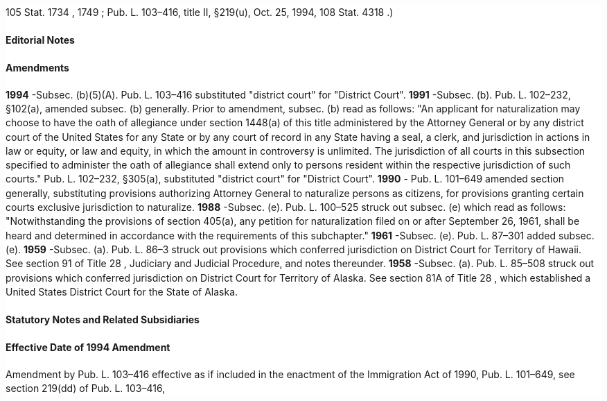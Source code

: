  105 Stat. 1734
 ,
 1749 
 ;
 Pub. L. 103–416,
 title II, §219(u), Oct. 25, 1994,
 108 Stat. 4318
 .)
#### **Editorial Notes**
#### Amendments
**1994** 
 \-Subsec. (b)(5\)(A).
 Pub. L. 103–416
 substituted "district court" for "District Court".
**1991** 
 \-Subsec. (b).
 Pub. L. 102–232,
 §102(a), amended subsec. (b) generally. Prior to amendment, subsec. (b) read as follows: "An applicant for naturalization may choose to have the oath of allegiance under
 section 1448(a) of this title
 administered by the Attorney General or by any district court of the United States for any State or by any court of record in any State having a seal, a clerk, and jurisdiction in actions in law or equity, or law and equity, in which the amount in controversy is unlimited. The jurisdiction of all courts in this subsection specified to administer the oath of allegiance shall extend only to persons resident within the respective jurisdiction of such courts."
 Pub. L. 102–232,
 §305(a), substituted "district court" for "District Court".
**1990** 
 \-
 Pub. L. 101–649
 amended section generally, substituting provisions authorizing Attorney General to naturalize persons as citizens, for provisions granting certain courts exclusive jurisdiction to naturalize.
**1988** 
 \-Subsec. (e).
 Pub. L. 100–525
 struck out subsec. (e) which read as follows: "Notwithstanding the provisions of section 405(a), any petition for naturalization filed on or after September 26, 1961, shall be heard and determined in accordance with the requirements of this subchapter."
**1961** 
 \-Subsec. (e).
 Pub. L. 87–301
 added subsec. (e).
**1959** 
 \-Subsec. (a).
 Pub. L. 86–3
 struck out provisions which conferred jurisdiction on District Court for Territory of Hawaii. See
 section 91 of Title 28
 , Judiciary and Judicial Procedure, and notes thereunder.
**1958** 
 \-Subsec. (a).
 Pub. L. 85–508
 struck out provisions which conferred jurisdiction on District Court for Territory of Alaska. See
 section 81A of Title 28
 , which established a United States District Court for the State of Alaska.
#### **Statutory Notes and Related Subsidiaries**
#### Effective Date of 1994 Amendment
 Amendment by
 Pub. L. 103–416
 effective as if included in the enactment of the Immigration Act of 1990,
 Pub. L. 101–649,
 see section 219(dd) of
 Pub. L. 103–416,